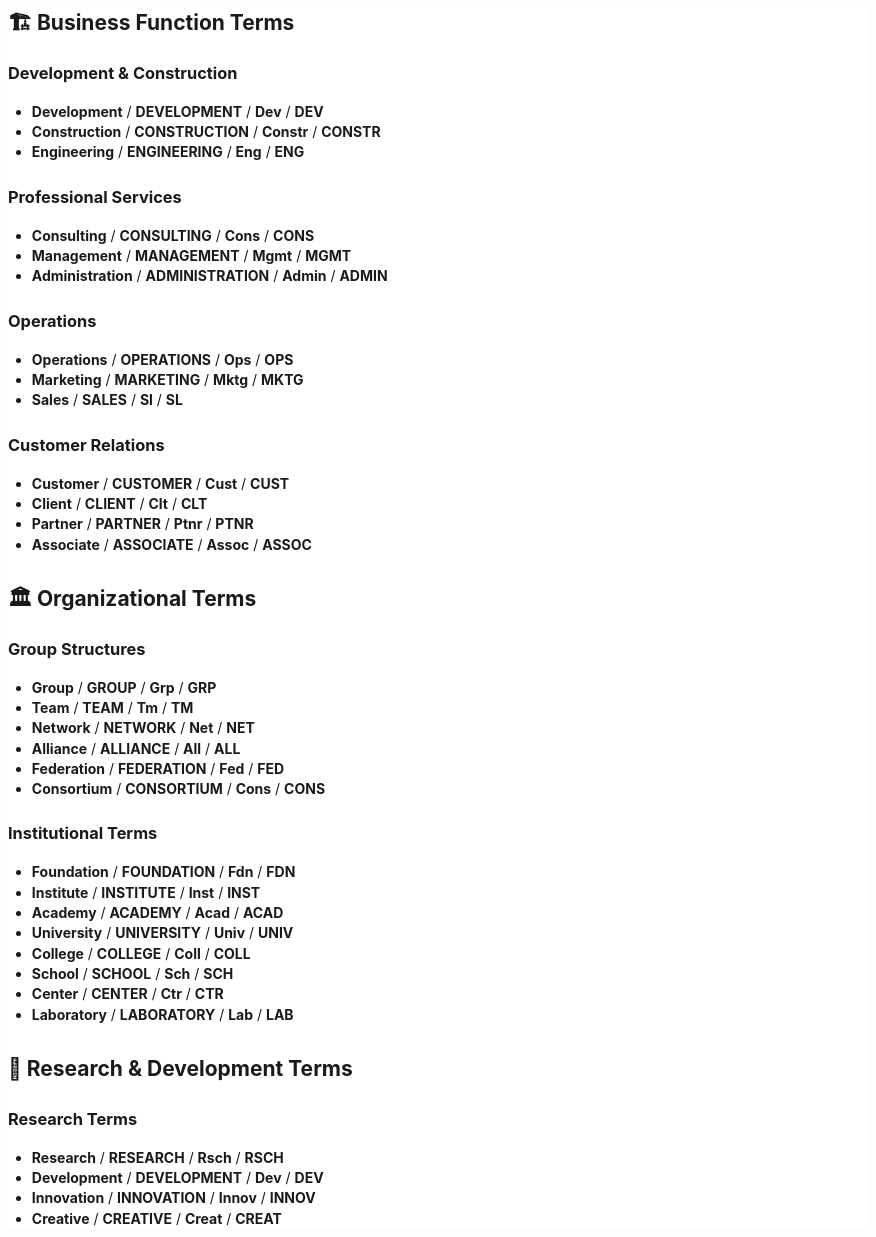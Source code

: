 ## 🏗️ **Business Function Terms**

### **Development & Construction**
- **Development** / **DEVELOPMENT** / **Dev** / **DEV**
- **Construction** / **CONSTRUCTION** / **Constr** / **CONSTR**
- **Engineering** / **ENGINEERING** / **Eng** / **ENG**

### **Professional Services**
- **Consulting** / **CONSULTING** / **Cons** / **CONS**
- **Management** / **MANAGEMENT** / **Mgmt** / **MGMT**
- **Administration** / **ADMINISTRATION** / **Admin** / **ADMIN**

### **Operations**
- **Operations** / **OPERATIONS** / **Ops** / **OPS**
- **Marketing** / **MARKETING** / **Mktg** / **MKTG**
- **Sales** / **SALES** / **Sl** / **SL**

### **Customer Relations**
- **Customer** / **CUSTOMER** / **Cust** / **CUST**
- **Client** / **CLIENT** / **Clt** / **CLT**
- **Partner** / **PARTNER** / **Ptnr** / **PTNR**
- **Associate** / **ASSOCIATE** / **Assoc** / **ASSOC**

## 🏛️ **Organizational Terms**

### **Group Structures**
- **Group** / **GROUP** / **Grp** / **GRP**
- **Team** / **TEAM** / **Tm** / **TM**
- **Network** / **NETWORK** / **Net** / **NET**
- **Alliance** / **ALLIANCE** / **All** / **ALL**
- **Federation** / **FEDERATION** / **Fed** / **FED**
- **Consortium** / **CONSORTIUM** / **Cons** / **CONS**

### **Institutional Terms**
- **Foundation** / **FOUNDATION** / **Fdn** / **FDN**
- **Institute** / **INSTITUTE** / **Inst** / **INST**
- **Academy** / **ACADEMY** / **Acad** / **ACAD**
- **University** / **UNIVERSITY** / **Univ** / **UNIV**
- **College** / **COLLEGE** / **Coll** / **COLL**
- **School** / **SCHOOL** / **Sch** / **SCH**
- **Center** / **CENTER** / **Ctr** / **CTR**
- **Laboratory** / **LABORATORY** / **Lab** / **LAB**

## 🔬 **Research & Development Terms**

### **Research Terms**
- **Research** / **RESEARCH** / **Rsch** / **RSCH**
- **Development** / **DEVELOPMENT** / **Dev** / **DEV**
- **Innovation** / **INNOVATION** / **Innov** / **INNOV**
- **Creative** / **CREATIVE** / **Creat** / **CREAT**
